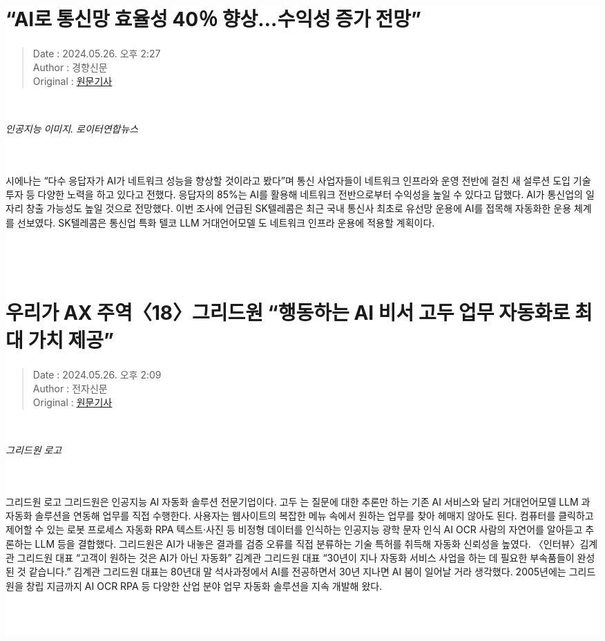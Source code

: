   
# “AI로 통신망 효율성 40％ 향상…수익성 증가 전망”  
  
> Date : 2024.05.26. 오후 2:27  
> Author : 경향신문  
> Original : [원문기사](https://n.news.naver.com/mnews/article/032/0003298392?sid=105)  
<br/>  
  
<img alt="인공지능 이미지.   로이터연합뉴스" class="_LAZY_LOADING _LAZY_LOADING_INIT_HIDE" src="https://imgnews.pstatic.net/image/032/2024/05/26/0003298392_001_20240526142701063.jpg?type=w647" id="img1" style="display: none;"></img><em class="img_desc">인공지능 이미지.   로이터연합뉴스</em>  
<br/><br/>  
  
시에나는 “다수 응답자가 AI가 네트워크 성능을 향상할 것이라고 봤다”며 통신 사업자들이 네트워크 인프라와 운영 전반에 걸친 새 설루션 도입 기술 투자 등 다양한 노력을 하고 있다고 전했다.
응답자의 85%는 AI를 활용해 네트워크 전반으로부터 수익성을 높일 수 있다고 답했다.
AI가 통신업의 일자리 창출 가능성도 높일 것으로 전망했다.
이번 조사에 언급된 SK텔레콤은 최근 국내 통신사 최초로 유선망 운용에 AI를 접목해 자동화한 운용 체계를 선보였다.
SK텔레콤은 통신업 특화 텔코 LLM 거대언어모델 도 네트워크 인프라 운용에 적용할 계획이다.  
<br/><br/><br/>  

  
# 우리가 AX 주역〈18〉그리드원 “행동하는 AI 비서 고두 업무 자동화로 최대 가치 제공”  
  
> Date : 2024.05.26. 오후 2:09  
> Author : 전자신문  
> Original : [원문기사](https://n.news.naver.com/mnews/article/030/0003208984?sid=105)  
<br/>  
  
<img alt="그리드원 로고" class="_LAZY_LOADING _LAZY_LOADING_INIT_HIDE" src="https://imgnews.pstatic.net/image/030/2024/05/26/0003208984_001_20240526140901040.jpg?type=w647" id="img1" style="display: none;"></img><em class="img_desc">그리드원 로고</em>  
<br/><br/>  
  
그리드원 로고 그리드원은 인공지능 AI 자동화 솔루션 전문기업이다.
고두 는 질문에 대한 추론만 하는 기존 AI 서비스와 달리 거대언어모델 LLM 과 자동화 솔루션을 연동해 업무를 직접 수행한다.
사용자는 웹사이트의 복잡한 메뉴 속에서 원하는 업무를 찾아 헤매지 않아도 된다.
컴퓨터를 클릭하고 제어할 수 있는 로봇 프로세스 자동화 RPA 텍스트·사진 등 비정형 데이터를 인식하는 인공지능 광학 문자 인식 AI OCR 사람의 자연어를 알아듣고 추론하는 LLM 등을 결합했다.
그리드원은 AI가 내놓은 결과를 검증 오류를 직접 분류하는 기술 특허를 취득해 자동화 신뢰성을 높였다.
〈인터뷰〉김계관 그리드원 대표 “고객이 원하는 것은 AI가 아닌 자동화” 김계관 그리드원 대표 “30년이 지나 자동화 서비스 사업을 하는 데 필요한 부속품들이 완성된 것 같습니다.” 김계관 그리드원 대표는 80년대 말 석사과정에서 AI를 전공하면서 30년 지나면 AI 붐이 일어날 거라 생각했다.
2005년에는 그리드원을 창립 지금까지 AI OCR RPA 등 다양한 산업 분야 업무 자동화 솔루션을 지속 개발해 왔다.  
<br/><br/><br/>  

